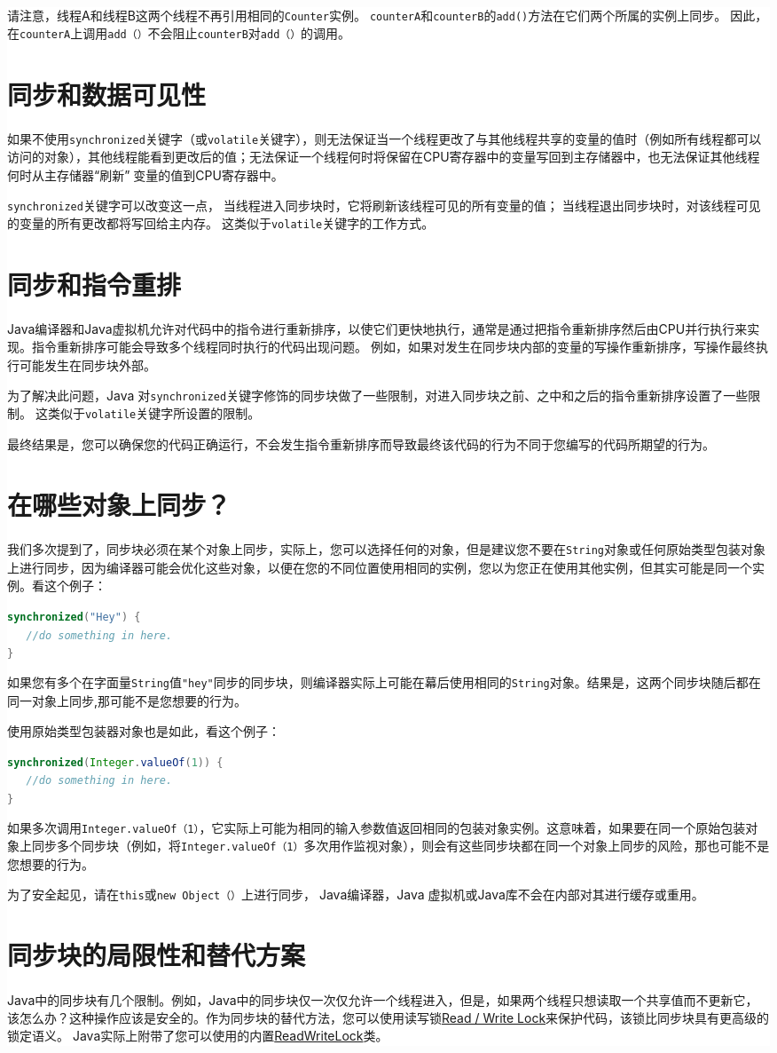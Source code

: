 请注意，线程A和线程B这两个线程不再引用相同的`Counter`实例。 `counterA`和`counterB`的`add()`方法在它们两个所属的实例上同步。 因此，在`counterA`上调用`add（）`不会阻止`counterB`对`add（）`的调用。

# 同步和数据可见性

如果不使用`synchronized`关键字（或`volatile`关键字），则无法保证当一个线程更改了与其他线程共享的变量的值时（例如所有线程都可以访问的对象），其他线程能看到更改后的值；无法保证一个线程何时将保留在CPU寄存器中的变量写回到主存储器中，也无法保证其他线程何时从主存储器“刷新” 变量的值到CPU寄存器中。

``synchronized``关键字可以改变这一点， 当线程进入同步块时，它将刷新该线程可见的所有变量的值； 当线程退出同步块时，对该线程可见的变量的所有更改都将写回给主内存。 这类似于`volatile`关键字的工作方式。

# 同步和指令重排

Java编译器和Java虚拟机允许对代码中的指令进行重新排序，以使它们更快地执行，通常是通过把指令重新排序然后由CPU并行执行来实现。指令重新排序可能会导致多个线程同时执行的代码出现问题。 例如，如果对发生在同步块内部的变量的写操作重新排序，写操作最终执行可能发生在同步块外部。

为了解决此问题，Java 对```synchronized```关键字修饰的同步块做了一些限制，对进入同步块之前、之中和之后的指令重新排序设置了一些限制。 这类似于`volatile`关键字所设置的限制。

最终结果是，您可以确保您的代码正确运行，不会发生指令重新排序而导致最终该代码的行为不同于您编写的代码所期望的行为。

# 在哪些对象上同步？

我们多次提到了，同步块必须在某个对象上同步，实际上，您可以选择任何的对象，但是建议您不要在`String`对象或任何原始类型包装对象上进行同步，因为编译器可能会优化这些对象，以便在您的不同位置使用相同的实例，您以为您正在使用其他实例，但其实可能是同一个实例。看这个例子：

```java
synchronized("Hey") {
   //do something in here.
}
```

如果您有多个在字面量`String`值`"hey"`同步的同步块，则编译器实际上可能在幕后使用相同的`String`对象。结果是，这两个同步块随后都在同一对象上同步,那可能不是您想要的行为。

使用原始类型包装器对象也是如此，看这个例子：

```java
synchronized(Integer.valueOf(1)) {
   //do something in here.
}
```

如果多次调用`Integer.valueOf（1）`，它实际上可能为相同的输入参数值返回相同的包装对象实例。这意味着，如果要在同一个原始包装对象上同步多个同步块（例如，将`Integer.valueOf（1）`多次用作监视对象），则会有这些同步块都在同一个对象上同步的风险，那也可能不是您想要的行为。

为了安全起见，请在`this`或`new Object（）`上进行同步， Java编译器，Java 虚拟机或Java库不会在内部对其进行缓存或重用。

# 同步块的局限性和替代方案

Java中的同步块有几个限制。例如，Java中的同步块仅一次仅允许一个线程进入，但是，如果两个线程只想读取一个共享值而不更新它，该怎么办？这种操作应该是安全的。作为同步块的替代方法，您可以使用读写锁[Read / Write Lock](http://tutorials.jenkov.com/java-concurrency/read-write-locks.html)来保护代码，该锁比同步块具有更高级的锁定语义。 Java实际上附带了您可以使用的内置[ReadWriteLock](http://tutorials.jenkov.com/java-util-concurrent/readwritelock.html)类。
